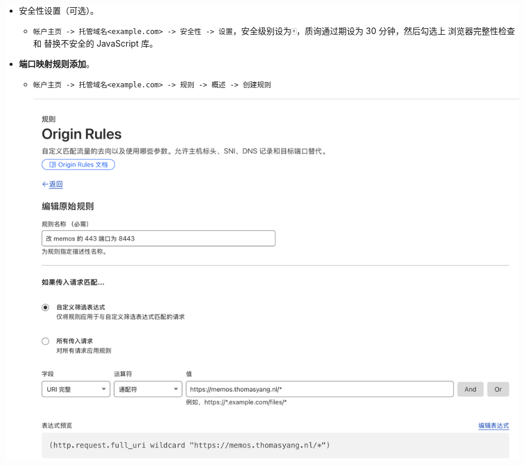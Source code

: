 - 安全性设置（可选）。

  - `帐户主页 -> 托管域名<example.com> -> 安全性 -> 设置`，安全级别设为🀄️，质询通过期设为
  30 分钟，然后勾选上 浏览器完整性检查 和 替换不安全的 JavaScript 库。

- **端口映射规则添加**。

  - `帐户主页 -> 托管域名<example.com> -> 规则 -> 概述 -> 创建规则`

      ![Traffic forward rule 1](/assets/images/cloudflare/cf-traffic-forward-rule01.webp)